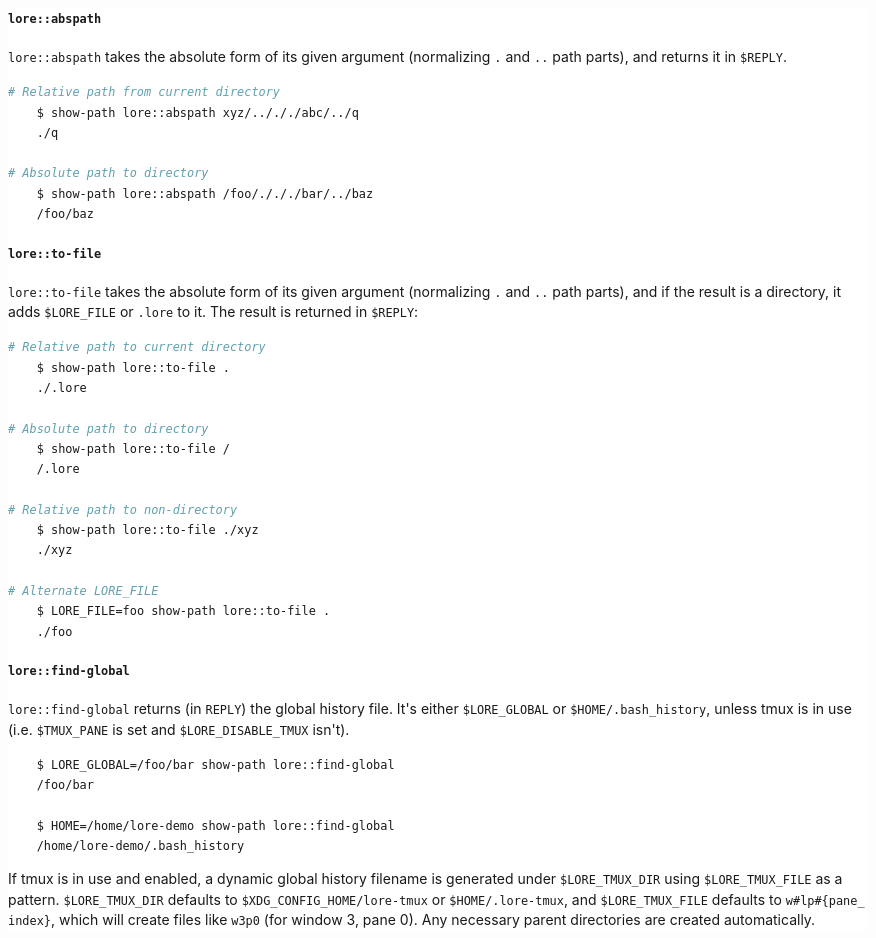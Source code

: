 #### `lore::abspath`

`lore::abspath` takes the absolute form of its given argument (normalizing `.` and `..` path parts), and returns it in `$REPLY`.

~~~sh
# Relative path from current directory
    $ show-path lore::abspath xyz/../././abc/../q
    ./q

# Absolute path to directory
    $ show-path lore::abspath /foo/./././bar/../baz
    /foo/baz

~~~

#### `lore::to-file`

`lore::to-file` takes the absolute form of its given argument (normalizing `.` and `..` path parts), and if the result is a directory, it adds `$LORE_FILE` or `.lore` to it.  The result is returned in `$REPLY`:

~~~sh
# Relative path to current directory
    $ show-path lore::to-file .
    ./.lore

# Absolute path to directory
    $ show-path lore::to-file /
    /.lore

# Relative path to non-directory
    $ show-path lore::to-file ./xyz
    ./xyz

# Alternate LORE_FILE
    $ LORE_FILE=foo show-path lore::to-file .
    ./foo
~~~

#### `lore::find-global`

`lore::find-global` returns (in `REPLY`) the global history file.  It's either `$LORE_GLOBAL` or `$HOME/.bash_history`, unless tmux is in use (i.e. `$TMUX_PANE` is set and `$LORE_DISABLE_TMUX` isn't).

~~~sh
    $ LORE_GLOBAL=/foo/bar show-path lore::find-global
    /foo/bar

    $ HOME=/home/lore-demo show-path lore::find-global
    /home/lore-demo/.bash_history
~~~

If tmux is in use and enabled, a dynamic global history filename is generated under `$LORE_TMUX_DIR` using `$LORE_TMUX_FILE` as a pattern.  `$LORE_TMUX_DIR` defaults to `$XDG_CONFIG_HOME/lore-tmux` or `$HOME/.lore-tmux`, and `$LORE_TMUX_FILE` defaults to `w#lp#{pane_index}`, which will create files like `w3p0` (for window 3, pane 0).  Any necessary parent directories are created automatically.

